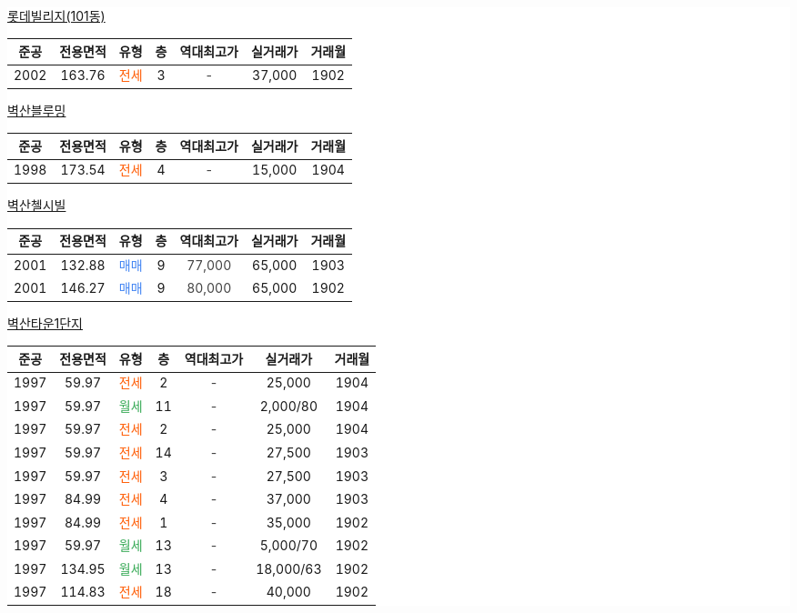 
[롯데빌리지(101동)](https://search.naver.com/search.naver?query=%EA%B2%BD%EA%B8%B0%EB%8F%84+%EC%9A%A9%EC%9D%B8%EC%8B%9C+%EC%88%98%EC%A7%80%EA%B5%AC+%EC%A3%BD%EC%A0%84%EB%8F%99+%EB%A1%AF%EB%8D%B0%EB%B9%8C%EB%A6%AC%EC%A7%80%28101%EB%8F%99%29)

|준공|전용면적|유형|층|역대최고가|실거래가|거래월|
|:---:|:---:|:---:|:---:|:---:|:---:|:---:|
|2002|163.76|<span style="color:#ff5a00">전세</span>|3|<span style="color:#444444">-</span>|37,000|1902|

[벽산블루밍](https://search.naver.com/search.naver?query=%EA%B2%BD%EA%B8%B0%EB%8F%84+%EC%9A%A9%EC%9D%B8%EC%8B%9C+%EC%88%98%EC%A7%80%EA%B5%AC+%EC%A3%BD%EC%A0%84%EB%8F%99+%EB%B2%BD%EC%82%B0%EB%B8%94%EB%A3%A8%EB%B0%8D)

|준공|전용면적|유형|층|역대최고가|실거래가|거래월|
|:---:|:---:|:---:|:---:|:---:|:---:|:---:|
|1998|173.54|<span style="color:#ff5a00">전세</span>|4|<span style="color:#444444">-</span>|15,000|1904|

[벽산첼시빌](https://search.naver.com/search.naver?query=%EA%B2%BD%EA%B8%B0%EB%8F%84+%EC%9A%A9%EC%9D%B8%EC%8B%9C+%EC%88%98%EC%A7%80%EA%B5%AC+%EC%A3%BD%EC%A0%84%EB%8F%99+%EB%B2%BD%EC%82%B0%EC%B2%BC%EC%8B%9C%EB%B9%8C)

|준공|전용면적|유형|층|역대최고가|실거래가|거래월|
|:---:|:---:|:---:|:---:|:---:|:---:|:---:|
|2001|132.88|<span style="color:#4285f3">매매</span>|9|<span style="color:#444444">77,000</span>|65,000|1903|
|2001|146.27|<span style="color:#4285f3">매매</span>|9|<span style="color:#444444">80,000</span>|65,000|1902|

[벽산타운1단지](https://search.naver.com/search.naver?query=%EA%B2%BD%EA%B8%B0%EB%8F%84+%EC%9A%A9%EC%9D%B8%EC%8B%9C+%EC%88%98%EC%A7%80%EA%B5%AC+%EC%A3%BD%EC%A0%84%EB%8F%99+%EB%B2%BD%EC%82%B0%ED%83%80%EC%9A%B41%EB%8B%A8%EC%A7%80)

|준공|전용면적|유형|층|역대최고가|실거래가|거래월|
|:---:|:---:|:---:|:---:|:---:|:---:|:---:|
|1997|59.97|<span style="color:#ff5a00">전세</span>|2|<span style="color:#444444">-</span>|25,000|1904|
|1997|59.97|<span style="color:#34a853">월세</span>|11|<span style="color:#444444">-</span>|2,000/80|1904|
|1997|59.97|<span style="color:#ff5a00">전세</span>|2|<span style="color:#444444">-</span>|25,000|1904|
|1997|59.97|<span style="color:#ff5a00">전세</span>|14|<span style="color:#444444">-</span>|27,500|1903|
|1997|59.97|<span style="color:#ff5a00">전세</span>|3|<span style="color:#444444">-</span>|27,500|1903|
|1997|84.99|<span style="color:#ff5a00">전세</span>|4|<span style="color:#444444">-</span>|37,000|1903|
|1997|84.99|<span style="color:#ff5a00">전세</span>|1|<span style="color:#444444">-</span>|35,000|1902|
|1997|59.97|<span style="color:#34a853">월세</span>|13|<span style="color:#444444">-</span>|5,000/70|1902|
|1997|134.95|<span style="color:#34a853">월세</span>|13|<span style="color:#444444">-</span>|18,000/63|1902|
|1997|114.83|<span style="color:#ff5a00">전세</span>|18|<span style="color:#444444">-</span>|40,000|1902|


<script async src="//pagead2.googlesyndication.com/pagead/js/adsbygoogle.js"></script>

<ins class="adsbygoogle"
     style="display:block"
     data-ad-client="ca-pub-2446590836940007"
     data-ad-slot="1659523306"
     data-ad-format="auto"
     data-full-width-responsive="true"></ins>
<script>
(adsbygoogle = window.adsbygoogle || []).push({});
</script>
